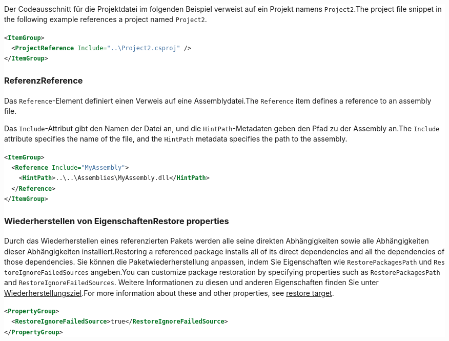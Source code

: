 <span data-ttu-id="57caa-278">Der Codeausschnitt für die Projektdatei im folgenden Beispiel verweist auf ein Projekt namens `Project2`.</span><span class="sxs-lookup"><span data-stu-id="57caa-278">The project file snippet in the following example references a project named `Project2`.</span></span>

```xml
<ItemGroup>
  <ProjectReference Include="..\Project2.csproj" />
</ItemGroup>
```

### <a name="reference"></a><span data-ttu-id="57caa-279">Referenz</span><span class="sxs-lookup"><span data-stu-id="57caa-279">Reference</span></span>

<span data-ttu-id="57caa-280">Das `Reference`-Element definiert einen Verweis auf eine Assemblydatei.</span><span class="sxs-lookup"><span data-stu-id="57caa-280">The `Reference` item defines a reference to an assembly file.</span></span>

<span data-ttu-id="57caa-281">Das `Include`-Attribut gibt den Namen der Datei an, und die `HintPath`-Metadaten geben den Pfad zu der Assembly an.</span><span class="sxs-lookup"><span data-stu-id="57caa-281">The `Include` attribute specifies the name of the file, and the `HintPath` metadata specifies the path to the assembly.</span></span>

```xml
<ItemGroup>
  <Reference Include="MyAssembly">
    <HintPath>..\..\Assemblies\MyAssembly.dll</HintPath>
  </Reference>
</ItemGroup>
```

### <a name="restore-properties"></a><span data-ttu-id="57caa-282">Wiederherstellen von Eigenschaften</span><span class="sxs-lookup"><span data-stu-id="57caa-282">Restore properties</span></span>

<span data-ttu-id="57caa-283">Durch das Wiederherstellen eines referenzierten Pakets werden alle seine direkten Abhängigkeiten sowie alle Abhängigkeiten dieser Abhängigkeiten installiert.</span><span class="sxs-lookup"><span data-stu-id="57caa-283">Restoring a referenced package installs all of its direct dependencies and all the dependencies of those dependencies.</span></span> <span data-ttu-id="57caa-284">Sie können die Paketwiederherstellung anpassen, indem Sie Eigenschaften wie `RestorePackagesPath` und `RestoreIgnoreFailedSources` angeben.</span><span class="sxs-lookup"><span data-stu-id="57caa-284">You can customize package restoration by specifying properties such as `RestorePackagesPath` and `RestoreIgnoreFailedSources`.</span></span> <span data-ttu-id="57caa-285">Weitere Informationen zu diesen und anderen Eigenschaften finden Sie unter [Wiederherstellungsziel](/nuget/reference/msbuild-targets#restore-target).</span><span class="sxs-lookup"><span data-stu-id="57caa-285">For more information about these and other properties, see [restore target](/nuget/reference/msbuild-targets#restore-target).</span></span>

```xml
<PropertyGroup>
  <RestoreIgnoreFailedSource>true</RestoreIgnoreFailedSource>
</PropertyGroup>
```
